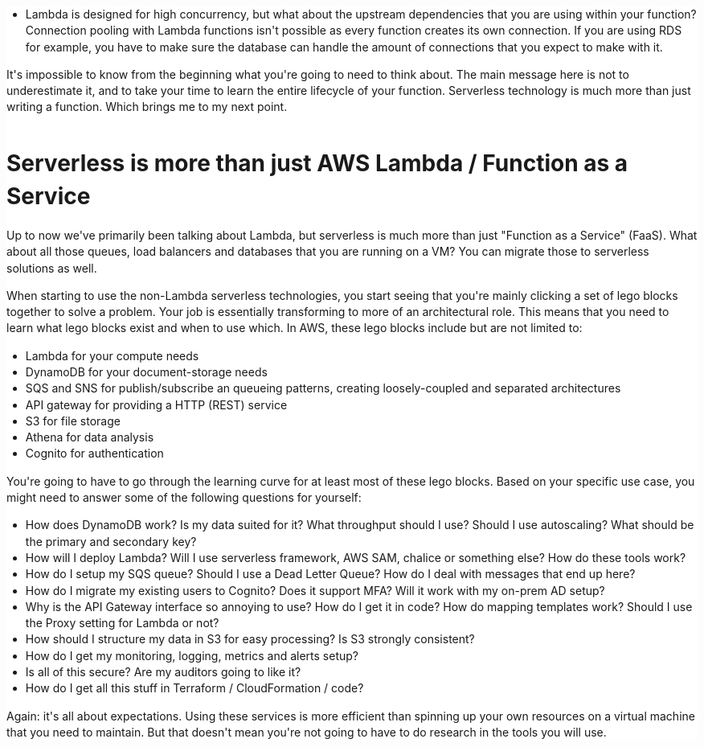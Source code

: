 *   Lambda is designed for high concurrency, but what about the upstream dependencies that you are using within your function? Connection pooling with Lambda functions isn't possible as every function creates its own connection. If you are using RDS for example, you have to make sure the database can handle the amount of connections that you expect to make with it.

It's impossible to know from the beginning what you're going to need to think about. The main message here is not to underestimate it, and to take your time to learn the entire lifecycle of your function. Serverless technology is much more than just writing a function. Which brings me to my next point.

# Serverless is more than just AWS Lambda / Function as a Service

Up to now we've primarily been talking about Lambda, but serverless is much more than just "Function as a Service" (FaaS). What about all those queues, load balancers and databases that you are running on a VM? You can migrate those to serverless solutions as well.  

When starting to use the non-Lambda serverless technologies, you start seeing that you're mainly clicking a set of lego blocks together to solve a problem. Your job is essentially transforming to more of an architectural role. This means that you need to learn what lego blocks exist and when to use which. In AWS, these lego blocks include but are not limited to:

*   Lambda for your compute needs
*   DynamoDB for your document-storage needs
*   SQS and SNS for publish/subscribe an queueing patterns, creating loosely-coupled and separated architectures
*   API gateway for providing a HTTP (REST) service
*   S3 for file storage
*   Athena for data analysis
*   Cognito for authentication

You're going to have to go through the learning curve for at least most of these lego blocks. Based on your specific use case, you might need to answer some of the following questions for yourself:

*   How does DynamoDB work? Is my data suited for it? What throughput should I use? Should I use autoscaling? What should be the primary and secondary key?
*   How will I deploy Lambda? Will I use serverless framework, AWS SAM, chalice or something else? How do these tools work?
*   How do I setup my SQS queue? Should I use a Dead Letter Queue? How do I deal with messages that end up here?
*   How do I migrate my existing users to Cognito? Does it support MFA? Will it work with my on-prem AD setup?
*   Why is the API Gateway interface so annoying to use? How do I get it in code? How do mapping templates work? Should I use the Proxy setting for Lambda or not?
*   How should I structure my data in S3 for easy processing? Is S3 strongly consistent?
*   How do I get my monitoring, logging, metrics and alerts setup?
*   Is all of this secure? Are my auditors going to like it?
*   How do I get all this stuff in Terraform / CloudFormation / code?

Again: it's all about expectations. Using these services is more efficient than spinning up your own resources on a virtual machine that you need to maintain. But that doesn't mean you're not going to have to do research in the tools you will use.
